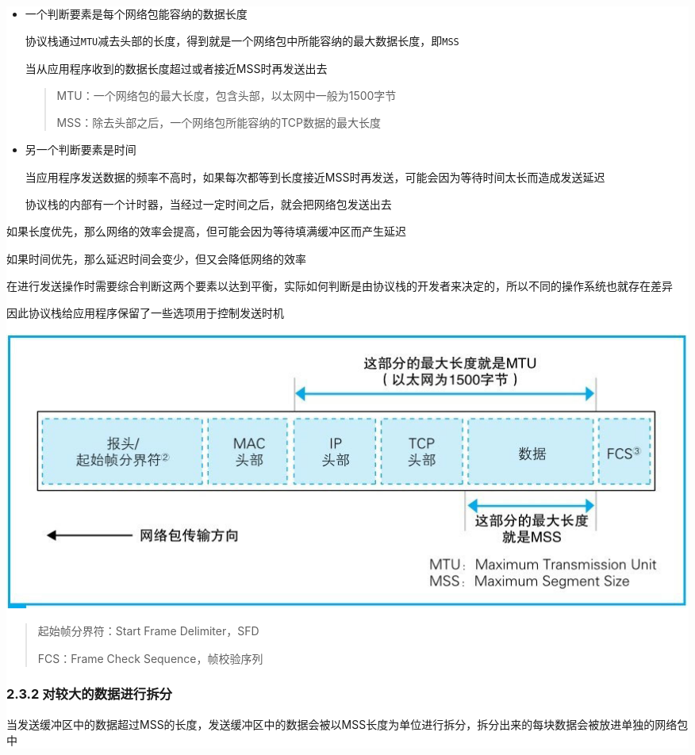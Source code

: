 - 一个判断要素是每个网络包能容纳的数据长度

  协议栈通过`MTU`减去头部的长度，得到就是一个网络包中所能容纳的最大数据长度，即`MSS`

  当从应用程序收到的数据长度超过或者接近MSS时再发送出去

  > MTU：一个网络包的最大长度，包含头部，以太网中一般为1500字节
  >
  > MSS：除去头部之后，一个网络包所能容纳的TCP数据的最大长度

- 另一个判断要素是时间

  当应用程序发送数据的频率不高时，如果每次都等到长度接近MSS时再发送，可能会因为等待时间太长而造成发送延迟

  协议栈的内部有一个计时器，当经过一定时间之后，就会把网络包发送出去

如果长度优先，那么网络的效率会提高，但可能会因为等待填满缓冲区而产生延迟

如果时间优先，那么延迟时间会变少，但又会降低网络的效率

在进行发送操作时需要综合判断这两个要素以达到平衡，实际如何判断是由协议栈的开发者来决定的，所以不同的操作系统也就存在差异

因此协议栈给应用程序保留了一些选项用于控制发送时机

![image-20210923232543815](../images/how-networks-work/image-20210923232543815.png)

> 起始帧分界符：Start Frame Delimiter，SFD
>
> FCS：Frame Check Sequence，帧校验序列

### 2.3.2 对较大的数据进行拆分

当发送缓冲区中的数据超过MSS的长度，发送缓冲区中的数据会被以MSS长度为单位进行拆分，拆分出来的每块数据会被放进单独的网络包中
